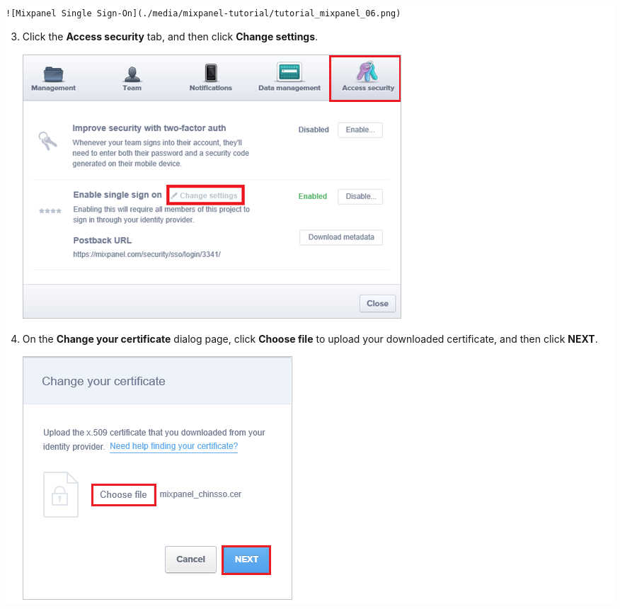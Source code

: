     ![Mixpanel Single Sign-On](./media/mixpanel-tutorial/tutorial_mixpanel_06.png) 

3. Click the **Access security** tab, and then click **Change settings**.
   
    ![Mixpanel Settings](./media/mixpanel-tutorial/tutorial_mixpanel_08.png) 

4. On the **Change your certificate** dialog page, click **Choose file** to upload your downloaded certificate, and then click **NEXT**.
   
    ![Mixpanel Settings](./media/mixpanel-tutorial/tutorial_mixpanel_09.png) 
